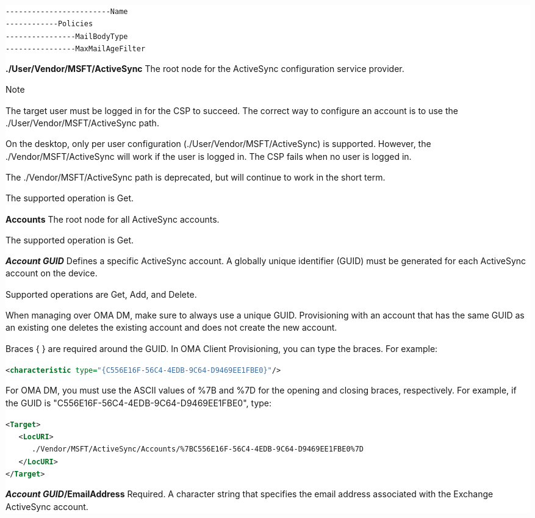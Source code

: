 ```
------------------------Name
------------Policies
----------------MailBodyType
----------------MaxMailAgeFilter
```

<a href="" id="--user-vendor-msft-activesync"></a>**./User/Vendor/MSFT/ActiveSync**
The root node for the ActiveSync configuration service provider.

> [!NOTE]
> The target user must be logged in for the CSP to succeed. The correct way to configure an account is to use the ./User/Vendor/MSFT/ActiveSync path.

On the desktop, only per user configuration (./User/Vendor/MSFT/ActiveSync) is supported. However, the ./Vendor/MSFT/ActiveSync will work if the user is logged in. The CSP fails when no user is logged in.

The ./Vendor/MSFT/ActiveSync path is deprecated, but will continue to work in the short term.


The supported operation is Get.

<a href="" id="accounts"></a>**Accounts**
The root node for all ActiveSync accounts.

The supported operation is Get.

<a href="" id="account-guid"></a>***Account GUID***
Defines a specific ActiveSync account. A globally unique identifier (GUID) must be generated for each ActiveSync account on the device.

Supported operations are Get, Add, and Delete.

When managing over OMA DM, make sure to always use a unique GUID. Provisioning with an account that has the same GUID as an existing one deletes the existing account and does not create the new account.

Braces { } are required around the GUID. In OMA Client Provisioning, you can type the braces. For example:

```xml
<characteristic type="{C556E16F-56C4-4EDB-9C64-D9469EE1FBE0}"/>
```

For OMA DM, you must use the ASCII values of %7B and %7D for the opening and closing braces, respectively. For example, if the GUID is "C556E16F-56C4-4EDB-9C64-D9469EE1FBE0", type:

```xml
<Target>
   <LocURI>
      ./Vendor/MSFT/ActiveSync/Accounts/%7BC556E16F-56C4-4EDB-9C64-D9469EE1FBE0%7D
   </LocURI>
</Target>
```

<a href="" id="account-guid-emailaddress"></a>***Account GUID*/EmailAddress**
Required. A character string that specifies the email address associated with the Exchange ActiveSync account.
